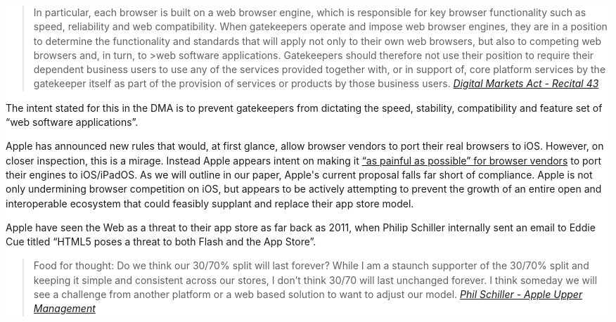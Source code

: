 
<blockquote>
  <p>In particular, each browser is built on a web
    browser engine,
    which is responsible for key browser functionality such as
    speed, reliability and web compatibility. When gatekeepers
    operate and impose web browser engines, they are in a position
    to determine the functionality and standards that will apply
    not only to their own web browsers, but also to competing web
    browsers and, in turn, to &gt;web software applications.
    Gatekeepers
    should therefore not use their position to require their
    dependent business users to use any of the services provided
    together with, or in support of, core platform services by the
    gatekeeper itself as part of the provision of services or
    products by those business users.
    <cite>
      <a rel="noreferrer" target="_blank" href="https://eur-lex.europa.eu/legal-content/EN/TXT/?toc=OJ%3AL%3A2022%3A265%3ATOC&uri=uriserv%3AOJ.L_.2022.265.01.0001.01.ENG">Digital
        Markets Act - Recital 43</a>
    </cite>
  </p>
</blockquote>

<p>
  The intent stated for this in the DMA is to prevent gatekeepers from dictating
  the speed, stability, compatibility and feature set of “web software
  applications”.
</p>
<p>
  Apple has announced new rules that would, at first glance, allow browser vendors
  to port their real browsers to iOS. However, on closer inspection, this is a
  mirage. Instead Apple appears intent on making it <a rel="noreferrer" target="_blank" href="https://www.theverge.com/2024/1/26/24052067/mozilla-apple-ios-browser-rules-firefox">“as
    painful as possible” for browser vendors</a> to port their engines to
  iOS/iPadOS. As we will outline in our paper, Apple's current proposal falls far
  short of compliance. Apple is not only undermining browser competition on iOS,
  but appears to be actively attempting to prevent the growth of an entire open
  and interoperable ecosystem that could feasibly supplant and replace their app
  store model.
</p>
<p>
  Apple have seen the Web as a threat to their app store as far back as 2011, when
  Philip Schiller internally sent an email to Eddie Cue titled “HTML5 poses a
  threat to both Flash and the App Store”.
</p>

<blockquote>
  <p>
    Food for thought: Do we think our 30/70% split will last forever? While I am a
    staunch supporter of the 30/70% split and keeping it simple and consistent across
    our stores, I don’t think 30/70 will last unchanged forever. I think someday we will
    see a challenge from another platform or a web based solution to want to adjust our
    model.
    <cite>
      <a rel="noreferrer" target="_blank" href="https://www.patentlyapple.com/2021/05/in-the-epic-vs-apple-trial-today-epic-revealed-apple-memos-discussing-whether-the-70-30-split-with-developers-would-stand.html">
        Phil Schiller - Apple Upper Management
      </a>
    </cite>
  </p>
</blockquote>
